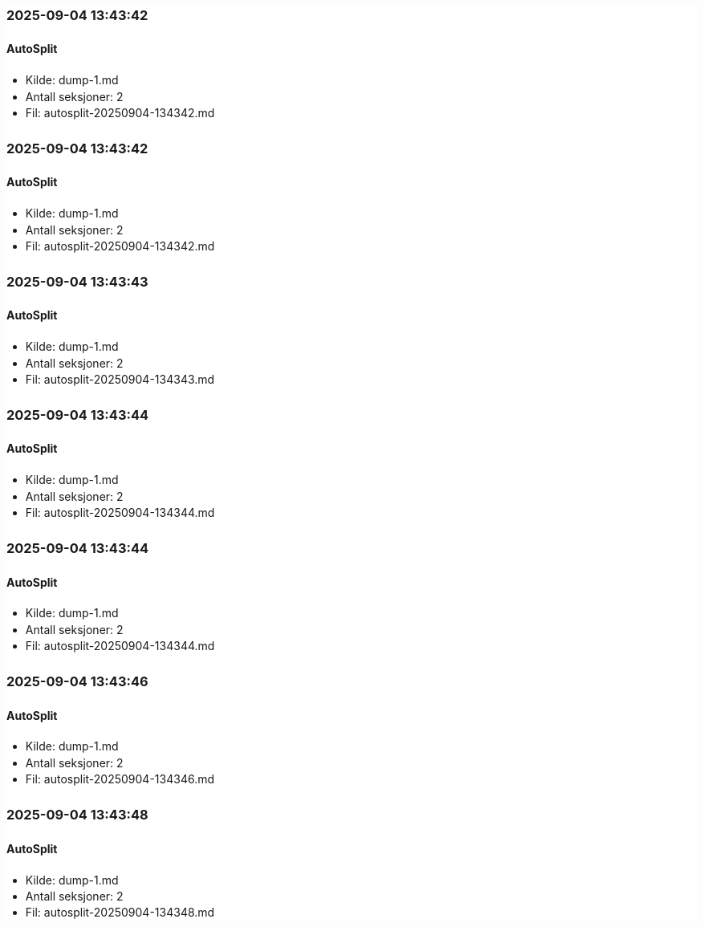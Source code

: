 
### 2025-09-04 13:43:42
#### AutoSplit
- Kilde: dump-1.md
- Antall seksjoner: 2
- Fil: autosplit-20250904-134342.md




### 2025-09-04 13:43:42
#### AutoSplit
- Kilde: dump-1.md
- Antall seksjoner: 2
- Fil: autosplit-20250904-134342.md




### 2025-09-04 13:43:43
#### AutoSplit
- Kilde: dump-1.md
- Antall seksjoner: 2
- Fil: autosplit-20250904-134343.md




### 2025-09-04 13:43:44
#### AutoSplit
- Kilde: dump-1.md
- Antall seksjoner: 2
- Fil: autosplit-20250904-134344.md




### 2025-09-04 13:43:44
#### AutoSplit
- Kilde: dump-1.md
- Antall seksjoner: 2
- Fil: autosplit-20250904-134344.md




### 2025-09-04 13:43:46
#### AutoSplit
- Kilde: dump-1.md
- Antall seksjoner: 2
- Fil: autosplit-20250904-134346.md




### 2025-09-04 13:43:48
#### AutoSplit
- Kilde: dump-1.md
- Antall seksjoner: 2
- Fil: autosplit-20250904-134348.md
